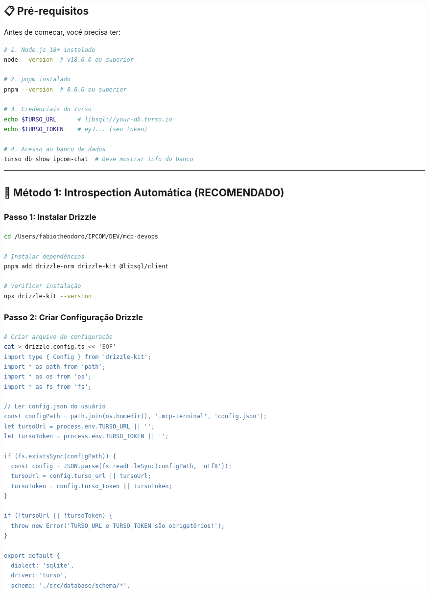 ## 📋 Pré-requisitos

Antes de começar, você precisa ter:

```bash
# 1. Node.js 18+ instalado
node --version  # v18.0.0 ou superior

# 2. pnpm instalado
pnpm --version  # 8.0.0 ou superior

# 3. Credenciais do Turso
echo $TURSO_URL      # libsql://your-db.turso.io
echo $TURSO_TOKEN    # eyJ... (seu token)

# 4. Acesso ao banco de dados
turso db show ipcom-chat  # Deve mostrar info do banco
```

---

## 🚀 Método 1: Introspection Automática (RECOMENDADO)

### Passo 1: Instalar Drizzle

```bash
cd /Users/fabiotheodoro/IPCOM/DEV/mcp-devops

# Instalar dependências
pnpm add drizzle-orm drizzle-kit @libsql/client

# Verificar instalação
npx drizzle-kit --version
```

### Passo 2: Criar Configuração Drizzle

```bash
# Criar arquivo de configuração
cat > drizzle.config.ts << 'EOF'
import type { Config } from 'drizzle-kit';
import * as path from 'path';
import * as os from 'os';
import * as fs from 'fs';

// Ler config.json do usuário
const configPath = path.join(os.homedir(), '.mcp-terminal', 'config.json');
let tursoUrl = process.env.TURSO_URL || '';
let tursoToken = process.env.TURSO_TOKEN || '';

if (fs.existsSync(configPath)) {
  const config = JSON.parse(fs.readFileSync(configPath, 'utf8'));
  tursoUrl = config.turso_url || tursoUrl;
  tursoToken = config.turso_token || tursoToken;
}

if (!tursoUrl || !tursoToken) {
  throw new Error('TURSO_URL e TURSO_TOKEN são obrigatórios!');
}

export default {
  dialect: 'sqlite',
  driver: 'turso',
  schema: './src/database/schema/*',
```